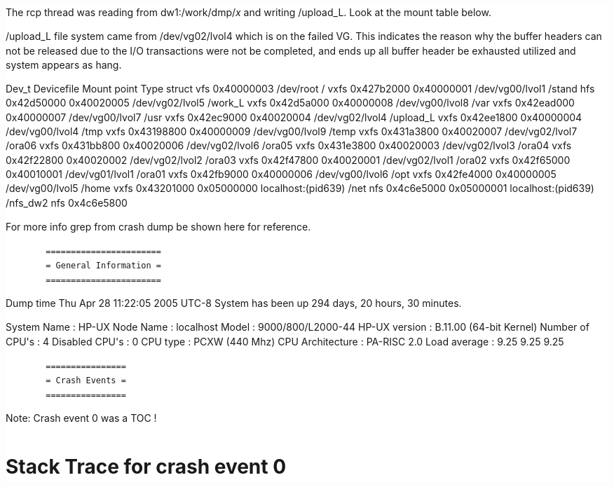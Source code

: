 The rcp thread was reading from dw1:/work/dmp/*x*  and
writing /upload_L. Look at the mount table below.

/upload_L file system came from /dev/vg02/lvol4 which is on the failed VG.
This indicates the reason why the buffer headers can not be released
due to the I/O transactions were not be completed, and ends up
all buffer header be exhausted utilized and system appears as hang.

Dev_t      Devicefile                 Mount point              Type struct vfs
0x40000003 /dev/root                  /                        vxfs 0x427b2000
0x40000001 /dev/vg00/lvol1            /stand                    hfs 0x42d50000
0x40020005 /dev/vg02/lvol5            /work_L                  vxfs 0x42d5a000
0x40000008 /dev/vg00/lvol8            /var                     vxfs 0x42ead000
0x40000007 /dev/vg00/lvol7            /usr                     vxfs 0x42ec9000
0x40020004 /dev/vg02/lvol4            /upload_L                vxfs 0x42ee1800
0x40000004 /dev/vg00/lvol4            /tmp                     vxfs 0x43198800
0x40000009 /dev/vg00/lvol9            /temp                    vxfs 0x431a3800
0x40020007 /dev/vg02/lvol7            /ora06                   vxfs 0x431bb800
0x40020006 /dev/vg02/lvol6            /ora05                   vxfs 0x431e3800
0x40020003 /dev/vg02/lvol3            /ora04                   vxfs 0x42f22800
0x40020002 /dev/vg02/lvol2            /ora03                   vxfs 0x42f47800
0x40020001 /dev/vg02/lvol1            /ora02                   vxfs 0x42f65000
0x40010001 /dev/vg01/lvol1            /ora01                   vxfs 0x42fb9000
0x40000006 /dev/vg00/lvol6            /opt                     vxfs 0x42fe4000
0x40000005 /dev/vg00/lvol5            /home                    vxfs 0x43201000
0x05000000 localhost:(pid639)               /net                      nfs 0x4c6e5000
0x05000001 localhost:(pid639)               /nfs_dw2                  nfs 0x4c6e5800

For more info grep from crash dump be shown here for reference.

			=======================
			= General Information =
			=======================

Dump time Thu Apr 28 11:22:05 2005 UTC-8
System has been up 294 days, 20 hours, 30 minutes.

System Name      : HP-UX
Node Name        : localhost
Model            : 9000/800/L2000-44
HP-UX version    : B.11.00 (64-bit Kernel)
Number of CPU's  : 4
Disabled CPU's   : 0
CPU type         : PCXW (440 Mhz)
CPU Architecture : PA-RISC 2.0
Load average     : 9.25  9.25  9.25  

			================
			= Crash Events =
			================

Note: Crash event 0 was a TOC !

Stack Trace for crash event 0
=============================
